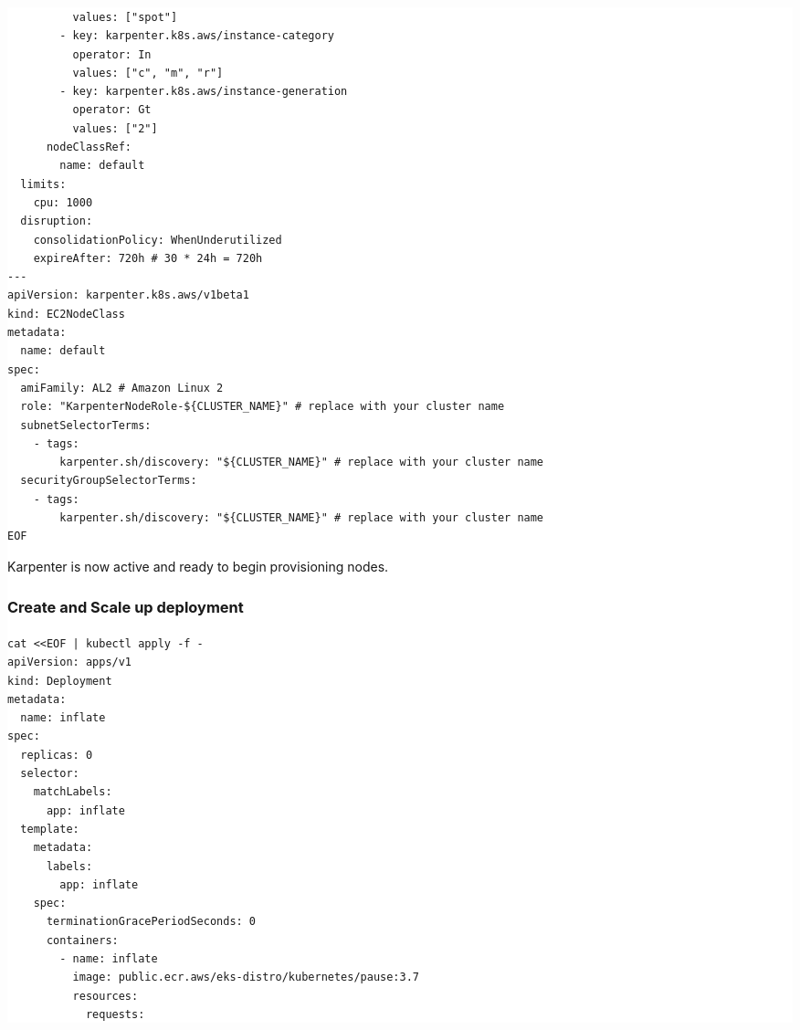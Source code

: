 ```
          values: ["spot"]
        - key: karpenter.k8s.aws/instance-category
          operator: In
          values: ["c", "m", "r"]
        - key: karpenter.k8s.aws/instance-generation
          operator: Gt
          values: ["2"]
      nodeClassRef:
        name: default
  limits:
    cpu: 1000
  disruption:
    consolidationPolicy: WhenUnderutilized
    expireAfter: 720h # 30 * 24h = 720h
---
apiVersion: karpenter.k8s.aws/v1beta1
kind: EC2NodeClass
metadata:
  name: default
spec:
  amiFamily: AL2 # Amazon Linux 2
  role: "KarpenterNodeRole-${CLUSTER_NAME}" # replace with your cluster name
  subnetSelectorTerms:
    - tags:
        karpenter.sh/discovery: "${CLUSTER_NAME}" # replace with your cluster name
  securityGroupSelectorTerms:
    - tags:
        karpenter.sh/discovery: "${CLUSTER_NAME}" # replace with your cluster name
EOF
```

Karpenter is now active and ready to begin provisioning nodes.

### Create and Scale up deployment

```
cat <<EOF | kubectl apply -f -
apiVersion: apps/v1
kind: Deployment
metadata:
  name: inflate
spec:
  replicas: 0
  selector:
    matchLabels:
      app: inflate
  template:
    metadata:
      labels:
        app: inflate
    spec:
      terminationGracePeriodSeconds: 0
      containers:
        - name: inflate
          image: public.ecr.aws/eks-distro/kubernetes/pause:3.7
          resources:
            requests:
```
